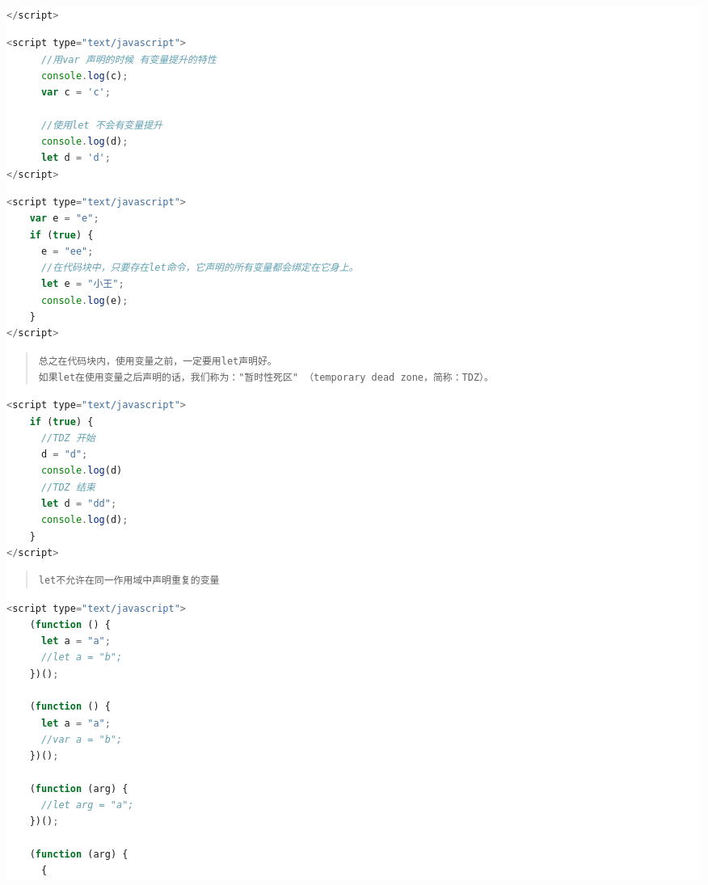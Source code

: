 ```javascript
</script>
```

```javascript
<script type="text/javascript">
      //用var 声明的时候 有变量提升的特性
      console.log(c);
      var c = 'c';

      //使用let 不会有变量提升
      console.log(d);
      let d = 'd';
</script>
```

```javascript
<script type="text/javascript">
    var e = "e";
    if (true) {
      e = "ee";
      //在代码块中，只要存在let命令，它声明的所有变量都会绑定在它身上。
      let e = "小王";
      console.log(e);
    }
</script>
```

> ```
> 总之在代码块内，使用变量之前，一定要用let声明好。
> 如果let在使用变量之后声明的话，我们称为："暂时性死区" （temporary dead zone，简称：TDZ）。
> ```

```javascript
<script type="text/javascript">
    if (true) {
      //TDZ 开始
      d = "d";
      console.log(d)
      //TDZ 结束
      let d = "dd";
      console.log(d);
    }
</script>
```

> ```
> let不允许在同一作用域中声明重复的变量
> ```

```javascript
<script type="text/javascript">
    (function () {
      let a = "a";
      //let a = "b";
    })();

    (function () {
      let a = "a";
      //var a = "b";
    })();
    			
    (function (arg) {
      //let arg = "a";
    })();
    			
    (function (arg) {
      {
```